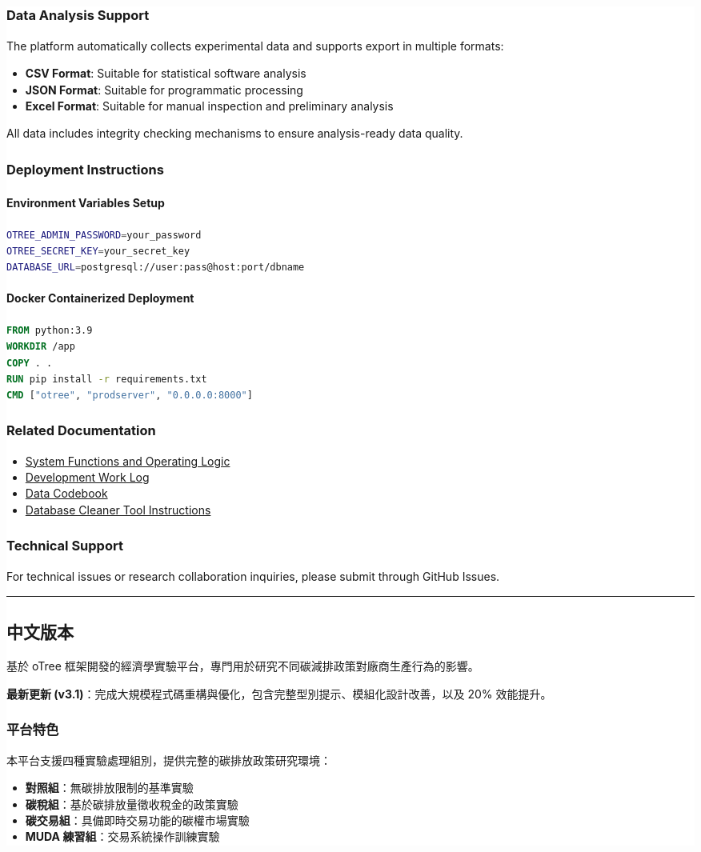### Data Analysis Support

The platform automatically collects experimental data and supports export in multiple formats:
- **CSV Format**: Suitable for statistical software analysis
- **JSON Format**: Suitable for programmatic processing
- **Excel Format**: Suitable for manual inspection and preliminary analysis

All data includes integrity checking mechanisms to ensure analysis-ready data quality.

### Deployment Instructions

#### Environment Variables Setup
```bash
OTREE_ADMIN_PASSWORD=your_password
OTREE_SECRET_KEY=your_secret_key
DATABASE_URL=postgresql://user:pass@host:port/dbname
```

#### Docker Containerized Deployment
```dockerfile
FROM python:3.9
WORKDIR /app
COPY . .
RUN pip install -r requirements.txt
CMD ["otree", "prodserver", "0.0.0.0:8000"]
```

### Related Documentation

- [System Functions and Operating Logic](docs/系統功能與運作邏輯說明.md)
- [Development Work Log](docs/工作日誌_碳排放交易實驗平台.md)
- [Data Codebook](docs/codebook.md)
- [Database Cleaner Tool Instructions](docs/資料庫清理工具.md)

### Technical Support

For technical issues or research collaboration inquiries, please submit through GitHub Issues.

---

## 中文版本

基於 oTree 框架開發的經濟學實驗平台，專門用於研究不同碳減排政策對廠商生產行為的影響。

**最新更新 (v3.1)**：完成大規模程式碼重構與優化，包含完整型別提示、模組化設計改善，以及 20% 效能提升。

### 平台特色

本平台支援四種實驗處理組別，提供完整的碳排放政策研究環境：

- **對照組**：無碳排放限制的基準實驗
- **碳稅組**：基於碳排放量徵收稅金的政策實驗
- **碳交易組**：具備即時交易功能的碳權市場實驗
- **MUDA 練習組**：交易系統操作訓練實驗
